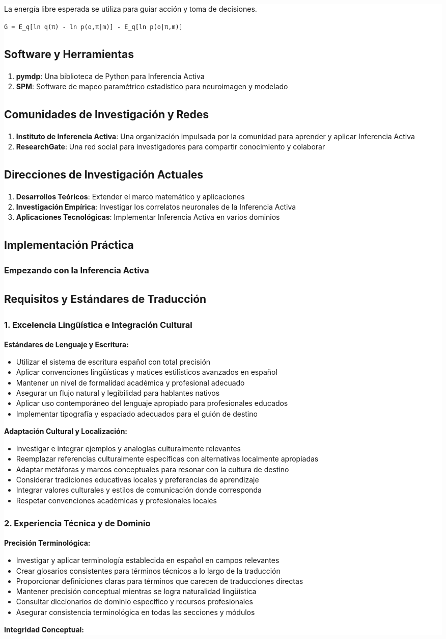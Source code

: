 La energía libre esperada se utiliza para guiar acción y toma de decisiones.

```matemático
G = E_q[ln q(π) - ln p(o,π|m)] - E_q[ln p(o|π,m)]
```

## Software y Herramientas

1. **pymdp**: Una biblioteca de Python para Inferencia Activa
2. **SPM**: Software de mapeo paramétrico estadístico para neuroimagen y modelado

## Comunidades de Investigación y Redes

1. **Instituto de Inferencia Activa**: Una organización impulsada por la comunidad para aprender y aplicar Inferencia Activa
2. **ResearchGate**: Una red social para investigadores para compartir conocimiento y colaborar

## Direcciones de Investigación Actuales

1. **Desarrollos Teóricos**: Extender el marco matemático y aplicaciones
2. **Investigación Empírica**: Investigar los correlatos neuronales de la Inferencia Activa
3. **Aplicaciones Tecnológicas**: Implementar Inferencia Activa en varios dominios

## Implementación Práctica

### Empezando con la Inferencia Activa

## Requisitos y Estándares de Traducción

### 1. Excelencia Lingüística e Integración Cultural
**Estándares de Lenguaje y Escritura:**
- Utilizar el sistema de escritura español con total precisión
- Aplicar convenciones lingüísticas y matices estilísticos avanzados en español
- Mantener un nivel de formalidad académica y profesional adecuado
- Asegurar un flujo natural y legibilidad para hablantes nativos
- Aplicar uso contemporáneo del lenguaje apropiado para profesionales educados
- Implementar tipografía y espaciado adecuados para el guión de destino

**Adaptación Cultural y Localización:**
- Investigar e integrar ejemplos y analogías culturalmente relevantes
- Reemplazar referencias culturalmente específicas con alternativas localmente apropiadas
- Adaptar metáforas y marcos conceptuales para resonar con la cultura de destino
- Considerar tradiciones educativas locales y preferencias de aprendizaje
- Integrar valores culturales y estilos de comunicación donde corresponda
- Respetar convenciones académicas y profesionales locales

### 2. Experiencia Técnica y de Dominio
**Precisión Terminológica:**
- Investigar y aplicar terminología establecida en español en campos relevantes
- Crear glosarios consistentes para términos técnicos a lo largo de la traducción
- Proporcionar definiciones claras para términos que carecen de traducciones directas
- Mantener precisión conceptual mientras se logra naturalidad lingüística
- Consultar diccionarios de dominio específico y recursos profesionales
- Asegurar consistencia terminológica en todas las secciones y módulos

**Integridad Conceptual:**
